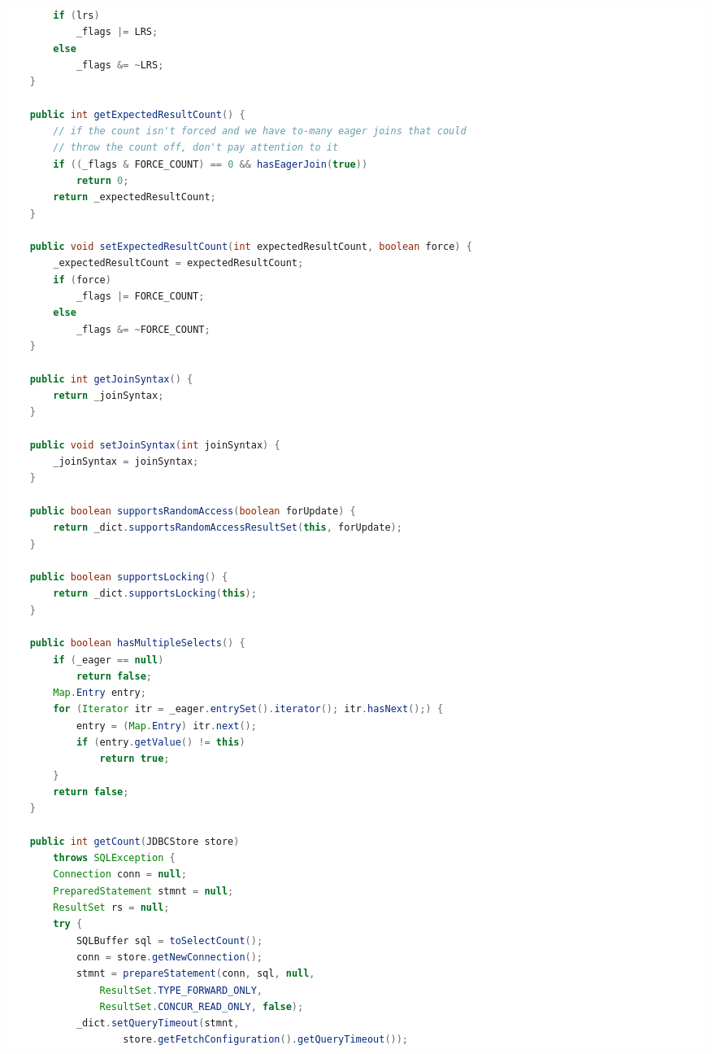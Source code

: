 ```java
        if (lrs)
            _flags |= LRS;
        else
            _flags &= ~LRS;
    }

    public int getExpectedResultCount() {
        // if the count isn't forced and we have to-many eager joins that could
        // throw the count off, don't pay attention to it
        if ((_flags & FORCE_COUNT) == 0 && hasEagerJoin(true))
            return 0;
        return _expectedResultCount;
    }

    public void setExpectedResultCount(int expectedResultCount, boolean force) {
        _expectedResultCount = expectedResultCount;
        if (force)
            _flags |= FORCE_COUNT;
        else 
            _flags &= ~FORCE_COUNT;
    }

    public int getJoinSyntax() {
        return _joinSyntax;
    }

    public void setJoinSyntax(int joinSyntax) {
        _joinSyntax = joinSyntax;
    }

    public boolean supportsRandomAccess(boolean forUpdate) {
        return _dict.supportsRandomAccessResultSet(this, forUpdate);
    }

    public boolean supportsLocking() {
        return _dict.supportsLocking(this);
    }

    public boolean hasMultipleSelects() {
        if (_eager == null)
            return false;
        Map.Entry entry;
        for (Iterator itr = _eager.entrySet().iterator(); itr.hasNext();) {
            entry = (Map.Entry) itr.next();
            if (entry.getValue() != this)
                return true;
        }
        return false;
    }

    public int getCount(JDBCStore store)
        throws SQLException {
        Connection conn = null;
        PreparedStatement stmnt = null;
        ResultSet rs = null;
        try {
            SQLBuffer sql = toSelectCount();
            conn = store.getNewConnection();
            stmnt = prepareStatement(conn, sql, null, 
                ResultSet.TYPE_FORWARD_ONLY, 
                ResultSet.CONCUR_READ_ONLY, false);
            _dict.setQueryTimeout(stmnt,
                    store.getFetchConfiguration().getQueryTimeout());
```